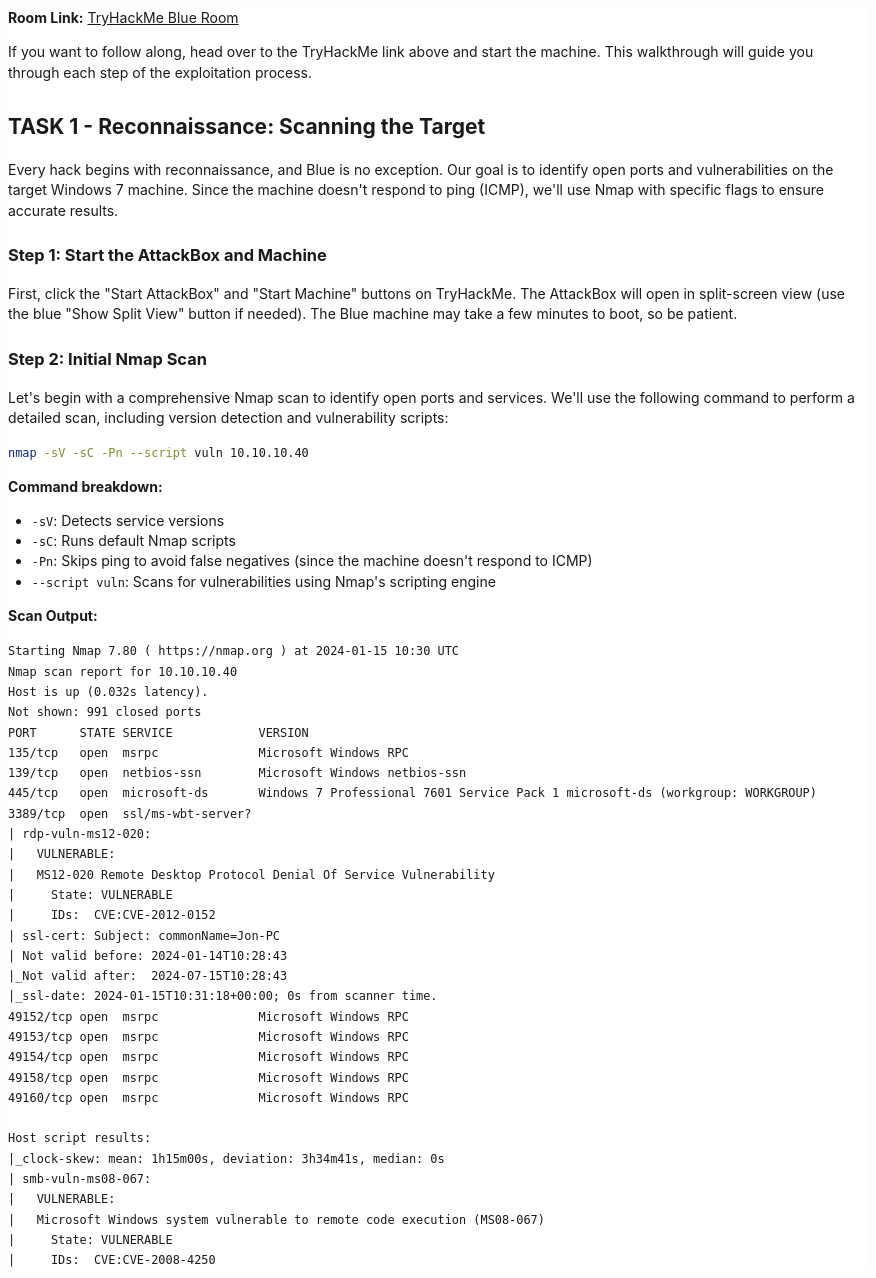 **Room Link:** [TryHackMe Blue Room](https://tryhackme.com/room/blue)

If you want to follow along, head over to the TryHackMe link above and start the machine. This walkthrough will guide you through each step of the exploitation process.
## TASK 1 - Reconnaissance: Scanning the Target

Every hack begins with reconnaissance, and Blue is no exception. Our goal is to identify open ports and vulnerabilities on the target Windows 7 machine. Since the machine doesn't respond to ping (ICMP), we'll use Nmap with specific flags to ensure accurate results.

### Step 1: Start the AttackBox and Machine

First, click the "Start AttackBox" and "Start Machine" buttons on TryHackMe. The AttackBox will open in split-screen view (use the blue "Show Split View" button if needed). The Blue machine may take a few minutes to boot, so be patient.


### Step 2: Initial Nmap Scan

Let's begin with a comprehensive Nmap scan to identify open ports and services. We'll use the following command to perform a detailed scan, including version detection and vulnerability scripts:

```bash
nmap -sV -sC -Pn --script vuln 10.10.10.40
```

**Command breakdown:**
- `-sV`: Detects service versions
- `-sC`: Runs default Nmap scripts
- `-Pn`: Skips ping to avoid false negatives (since the machine doesn't respond to ICMP)
- `--script vuln`: Scans for vulnerabilities using Nmap's scripting engine

**Scan Output:**

```
Starting Nmap 7.80 ( https://nmap.org ) at 2024-01-15 10:30 UTC
Nmap scan report for 10.10.10.40
Host is up (0.032s latency).
Not shown: 991 closed ports
PORT      STATE SERVICE            VERSION
135/tcp   open  msrpc              Microsoft Windows RPC
139/tcp   open  netbios-ssn        Microsoft Windows netbios-ssn
445/tcp   open  microsoft-ds       Windows 7 Professional 7601 Service Pack 1 microsoft-ds (workgroup: WORKGROUP)
3389/tcp  open  ssl/ms-wbt-server?
| rdp-vuln-ms12-020:
|   VULNERABLE:
|   MS12-020 Remote Desktop Protocol Denial Of Service Vulnerability
|     State: VULNERABLE
|     IDs:  CVE:CVE-2012-0152
| ssl-cert: Subject: commonName=Jon-PC
| Not valid before: 2024-01-14T10:28:43
|_Not valid after:  2024-07-15T10:28:43
|_ssl-date: 2024-01-15T10:31:18+00:00; 0s from scanner time.
49152/tcp open  msrpc              Microsoft Windows RPC
49153/tcp open  msrpc              Microsoft Windows RPC
49154/tcp open  msrpc              Microsoft Windows RPC
49158/tcp open  msrpc              Microsoft Windows RPC
49160/tcp open  msrpc              Microsoft Windows RPC

Host script results:
|_clock-skew: mean: 1h15m00s, deviation: 3h34m41s, median: 0s
| smb-vuln-ms08-067:
|   VULNERABLE:
|   Microsoft Windows system vulnerable to remote code execution (MS08-067)
|     State: VULNERABLE
|     IDs:  CVE:CVE-2008-4250
```